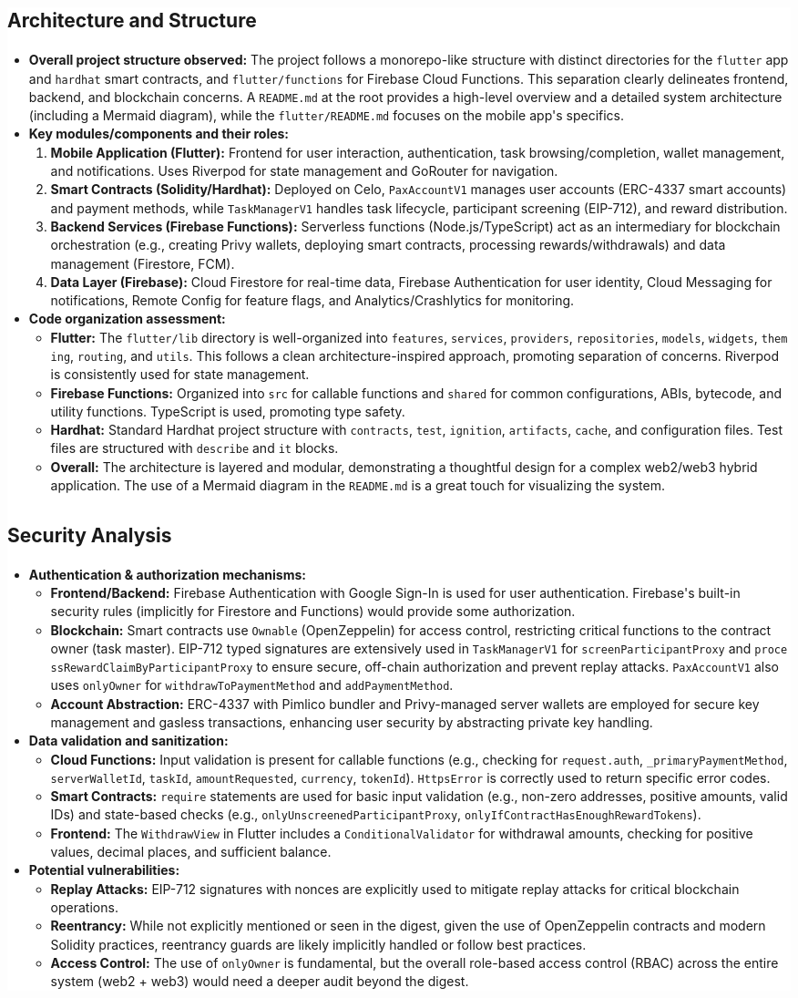 ## Architecture and Structure
- **Overall project structure observed:** The project follows a monorepo-like structure with distinct directories for the `flutter` app and `hardhat` smart contracts, and `flutter/functions` for Firebase Cloud Functions. This separation clearly delineates frontend, backend, and blockchain concerns. A `README.md` at the root provides a high-level overview and a detailed system architecture (including a Mermaid diagram), while the `flutter/README.md` focuses on the mobile app's specifics.
- **Key modules/components and their roles:**
    1.  **Mobile Application (Flutter):** Frontend for user interaction, authentication, task browsing/completion, wallet management, and notifications. Uses Riverpod for state management and GoRouter for navigation.
    2.  **Smart Contracts (Solidity/Hardhat):** Deployed on Celo, `PaxAccountV1` manages user accounts (ERC-4337 smart accounts) and payment methods, while `TaskManagerV1` handles task lifecycle, participant screening (EIP-712), and reward distribution.
    3.  **Backend Services (Firebase Functions):** Serverless functions (Node.js/TypeScript) act as an intermediary for blockchain orchestration (e.g., creating Privy wallets, deploying smart contracts, processing rewards/withdrawals) and data management (Firestore, FCM).
    4.  **Data Layer (Firebase):** Cloud Firestore for real-time data, Firebase Authentication for user identity, Cloud Messaging for notifications, Remote Config for feature flags, and Analytics/Crashlytics for monitoring.
- **Code organization assessment:**
    *   **Flutter:** The `flutter/lib` directory is well-organized into `features`, `services`, `providers`, `repositories`, `models`, `widgets`, `theming`, `routing`, and `utils`. This follows a clean architecture-inspired approach, promoting separation of concerns. Riverpod is consistently used for state management.
    *   **Firebase Functions:** Organized into `src` for callable functions and `shared` for common configurations, ABIs, bytecode, and utility functions. TypeScript is used, promoting type safety.
    *   **Hardhat:** Standard Hardhat project structure with `contracts`, `test`, `ignition`, `artifacts`, `cache`, and configuration files. Test files are structured with `describe` and `it` blocks.
    *   **Overall:** The architecture is layered and modular, demonstrating a thoughtful design for a complex web2/web3 hybrid application. The use of a Mermaid diagram in the `README.md` is a great touch for visualizing the system.

## Security Analysis
-   **Authentication & authorization mechanisms:**
    *   **Frontend/Backend:** Firebase Authentication with Google Sign-In is used for user authentication. Firebase's built-in security rules (implicitly for Firestore and Functions) would provide some authorization.
    *   **Blockchain:** Smart contracts use `Ownable` (OpenZeppelin) for access control, restricting critical functions to the contract owner (task master). EIP-712 typed signatures are extensively used in `TaskManagerV1` for `screenParticipantProxy` and `processRewardClaimByParticipantProxy` to ensure secure, off-chain authorization and prevent replay attacks. `PaxAccountV1` also uses `onlyOwner` for `withdrawToPaymentMethod` and `addPaymentMethod`.
    *   **Account Abstraction:** ERC-4337 with Pimlico bundler and Privy-managed server wallets are employed for secure key management and gasless transactions, enhancing user security by abstracting private key handling.
-   **Data validation and sanitization:**
    *   **Cloud Functions:** Input validation is present for callable functions (e.g., checking for `request.auth`, `_primaryPaymentMethod`, `serverWalletId`, `taskId`, `amountRequested`, `currency`, `tokenId`). `HttpsError` is correctly used to return specific error codes.
    *   **Smart Contracts:** `require` statements are used for basic input validation (e.g., non-zero addresses, positive amounts, valid IDs) and state-based checks (e.g., `onlyUnscreenedParticipantProxy`, `onlyIfContractHasEnoughRewardTokens`).
    *   **Frontend:** The `WithdrawView` in Flutter includes a `ConditionalValidator` for withdrawal amounts, checking for positive values, decimal places, and sufficient balance.
-   **Potential vulnerabilities:**
    *   **Replay Attacks:** EIP-712 signatures with nonces are explicitly used to mitigate replay attacks for critical blockchain operations.
    *   **Reentrancy:** While not explicitly mentioned or seen in the digest, given the use of OpenZeppelin contracts and modern Solidity practices, reentrancy guards are likely implicitly handled or follow best practices.
    *   **Access Control:** The use of `onlyOwner` is fundamental, but the overall role-based access control (RBAC) across the entire system (web2 + web3) would need a deeper audit beyond the digest.